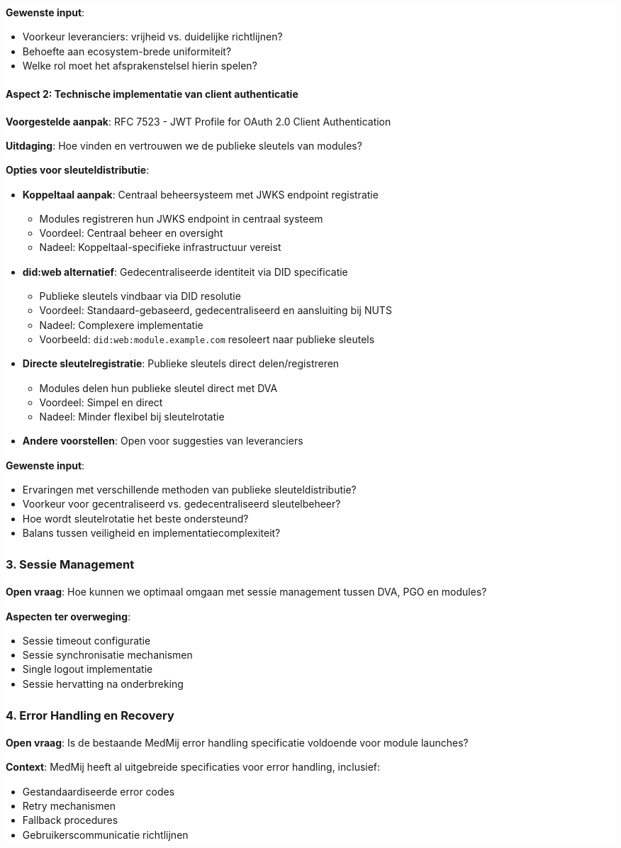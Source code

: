 **Gewenste input**:
- Voorkeur leveranciers: vrijheid vs. duidelijke richtlijnen?
- Behoefte aan ecosystem-brede uniformiteit?
- Welke rol moet het afsprakenstelsel hierin spelen?

#### Aspect 2: Technische implementatie van client authenticatie

**Voorgestelde aanpak**: RFC 7523 - JWT Profile for OAuth 2.0 Client Authentication

**Uitdaging**: Hoe vinden en vertrouwen we de publieke sleutels van modules?

**Opties voor sleuteldistributie**:
- **Koppeltaal aanpak**: Centraal beheersysteem met JWKS endpoint registratie
  - Modules registreren hun JWKS endpoint in centraal systeem
  - Voordeel: Centraal beheer en oversight
  - Nadeel: Koppeltaal-specifieke infrastructuur vereist

- **did:web alternatief**: Gedecentraliseerde identiteit via DID specificatie
  - Publieke sleutels vindbaar via DID resolutie
  - Voordeel: Standaard-gebaseerd, gedecentraliseerd en aansluiting bij NUTS
  - Nadeel: Complexere implementatie
  - Voorbeeld: `did:web:module.example.com` resoleert naar publieke sleutels

- **Directe sleutelregistratie**: Publieke sleutels direct delen/registreren
  - Modules delen hun publieke sleutel direct met DVA
  - Voordeel: Simpel en direct
  - Nadeel: Minder flexibel bij sleutelrotatie

- **Andere voorstellen**: Open voor suggesties van leveranciers

**Gewenste input**:
- Ervaringen met verschillende methoden van publieke sleuteldistributie?
- Voorkeur voor gecentraliseerd vs. gedecentraliseerd sleutelbeheer?
- Hoe wordt sleutelrotatie het beste ondersteund?
- Balans tussen veiligheid en implementatiecomplexiteit?

### 3. Sessie Management

**Open vraag**: Hoe kunnen we optimaal omgaan met sessie management tussen DVA, PGO en modules?

**Aspecten ter overweging**:
- Sessie timeout configuratie
- Sessie synchronisatie mechanismen
- Single logout implementatie
- Sessie hervatting na onderbreking

### 4. Error Handling en Recovery

**Open vraag**: Is de bestaande MedMij error handling specificatie voldoende voor module launches?

**Context**: MedMij heeft al uitgebreide specificaties voor error handling, inclusief:
- Gestandaardiseerde error codes
- Retry mechanismen
- Fallback procedures
- Gebruikerscommunicatie richtlijnen
